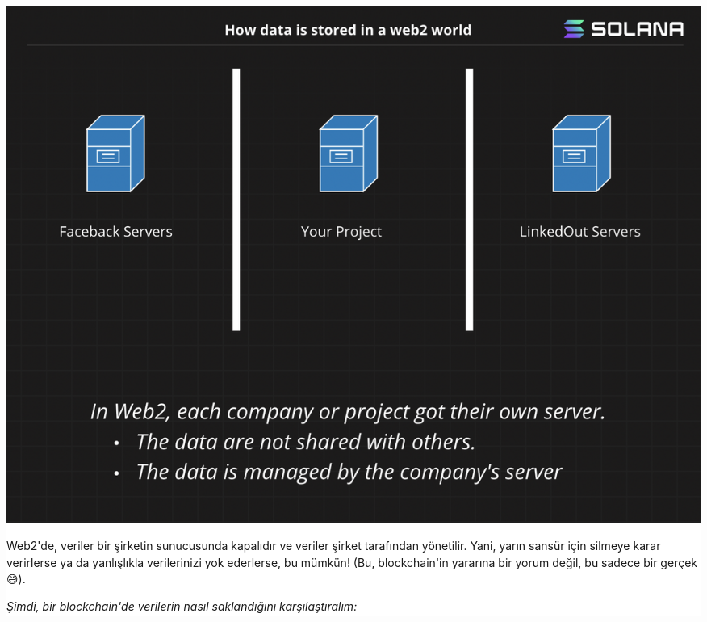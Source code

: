 ![Geleneksel sistemlerde verinin nasıl saklandığını gösteren bir diyagram](../../../images/solana/public/assets/guides/wallets-explained/Wallets---5-Web2.png)

Web2'de, veriler bir şirketin sunucusunda kapalıdır ve veriler şirket tarafından yönetilir. Yani, yarın sansür için silmeye karar verirlerse ya da yanlışlıkla verilerinizi yok ederlerse, bu mümkün! (Bu, blockchain'in yararına bir yorum değil, bu sadece bir gerçek 😅).

_Şimdi, bir blockchain'de verilerin nasıl saklandığını karşılaştıralım:_
